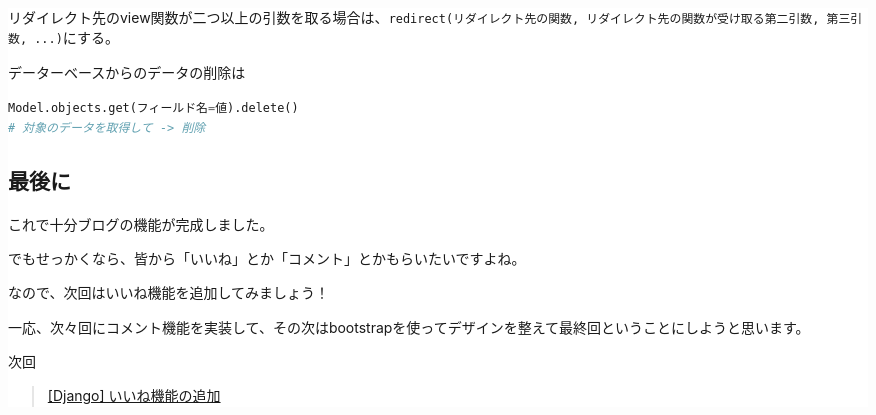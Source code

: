 リダイレクト先のview関数が二つ以上の引数を取る場合は、`redirect(リダイレクト先の関数, リダイレクト先の関数が受け取る第二引数, 第三引数, ...)`にする。  

データーベースからのデータの削除は  
```py
Model.objects.get(フィールド名=値).delete()
# 対象のデータを取得して -> 削除
```


## 最後に
これで十分ブログの機能が完成しました。  

でもせっかくなら、皆から「いいね」とか「コメント」とかもらいたいですよね。  

なので、次回はいいね機能を追加してみましょう！  

一応、次々回にコメント機能を実装して、その次はbootstrapを使ってデザインを整えて最終回ということにしようと思います。  

次回  
> [[Django] いいね機能の追加](/articles/75/)  
